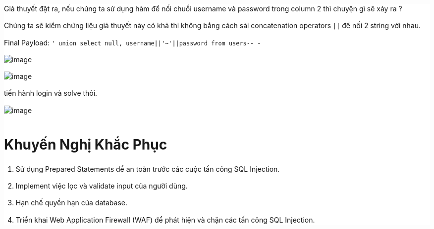 Giả thuyết đặt ra, nếu chúng ta sử dụng hàm để nối chuỗi username và password trong column 2 thì chuyện gì sẽ xảy ra ? 

Chúng ta sẽ kiểm chứng liệu giả thuyết này có khả thi không bằng cách sài concatenation operators `||` để nối 2 string với nhau.

Final Payload: `' union select null, username||'~'||password from users-- -`

![image](https://hackmd.io/_uploads/Sk71EVF_0.png)

![image](https://hackmd.io/_uploads/HkKZEEYdA.png)

tiến hành login và solve thôi. 

![image](https://hackmd.io/_uploads/Ska7EVKOA.png)

# Khuyến Nghị Khắc Phục

1. Sử dụng Prepared Statements để an toàn trước các cuộc tấn công SQL Injection.

2. Implement việc lọc và validate input của người dùng.

3. Hạn chế quyền hạn của database.

4. Triển khai Web Application Firewall (WAF) để phát hiện và chặn các tấn công SQL Injection.






































